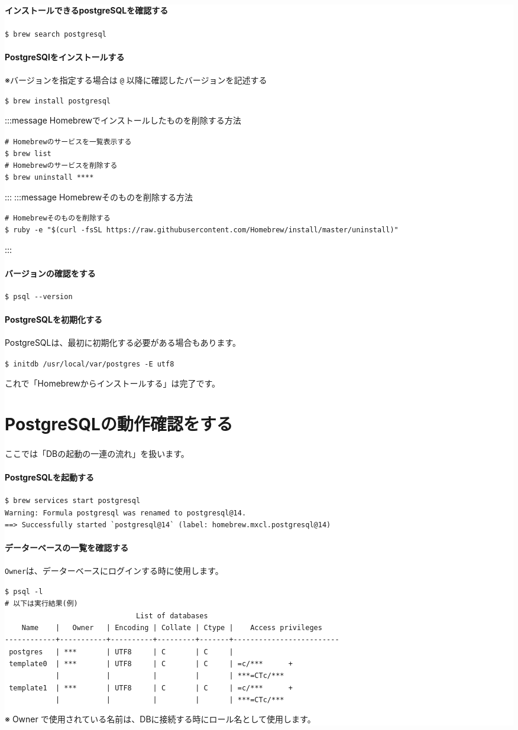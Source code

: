 #### インストールできるpostgreSQLを確認する
```js:Terminal
$ brew search postgresql
```

#### PostgreSQlをインストールする
※バージョンを指定する場合は `@` 以降に確認したバージョンを記述する
```js:Terminal
$ brew install postgresql
```
:::message
Homebrewでインストールしたものを削除する方法
```js:Terminal
# Homebrewのサービスを一覧表示する
$ brew list
# Homebrewのサービスを削除する
$ brew uninstall ****
```
:::
:::message
Homebrewそのものを削除する方法
```js:Terminal
# Homebrewそのものを削除する
$ ruby -e "$(curl -fsSL https://raw.githubusercontent.com/Homebrew/install/master/uninstall)"
```
:::

#### バージョンの確認をする
```js:Terminal
$ psql --version
```

#### PostgreSQLを初期化する
PostgreSQLは、最初に初期化する必要がある場合もあります。
```js:Terminal
$ initdb /usr/local/var/postgres -E utf8
```
これで「Homebrewからインストールする」は完了です。


# PostgreSQLの動作確認をする
ここでは「DBの起動の一連の流れ」を扱います。

#### PostgreSQLを起動する
```js:Terminal
$ brew services start postgresql
Warning: Formula postgresql was renamed to postgresql@14.
==> Successfully started `postgresql@14` (label: homebrew.mxcl.postgresql@14)
```

#### データーベースの一覧を確認する
`Owner`は、データーベースにログインする時に使用します。
```js:Terminal
$ psql -l
# 以下は実行結果(例)
                               List of databases
    Name    |   Owner   | Encoding | Collate | Ctype |    Access privileges    
------------+-----------+----------+---------+-------+-------------------------
 postgres   | ***       | UTF8     | C       | C     | 
 template0  | ***       | UTF8     | C       | C     | =c/***      +
            |           |          |         |       | ***=CTc/***
 template1  | ***       | UTF8     | C       | C     | =c/***      +
            |           |          |         |       | ***=CTc/***
```
※ Owner で使用されている名前は、DBに接続する時にロール名として使用します。
